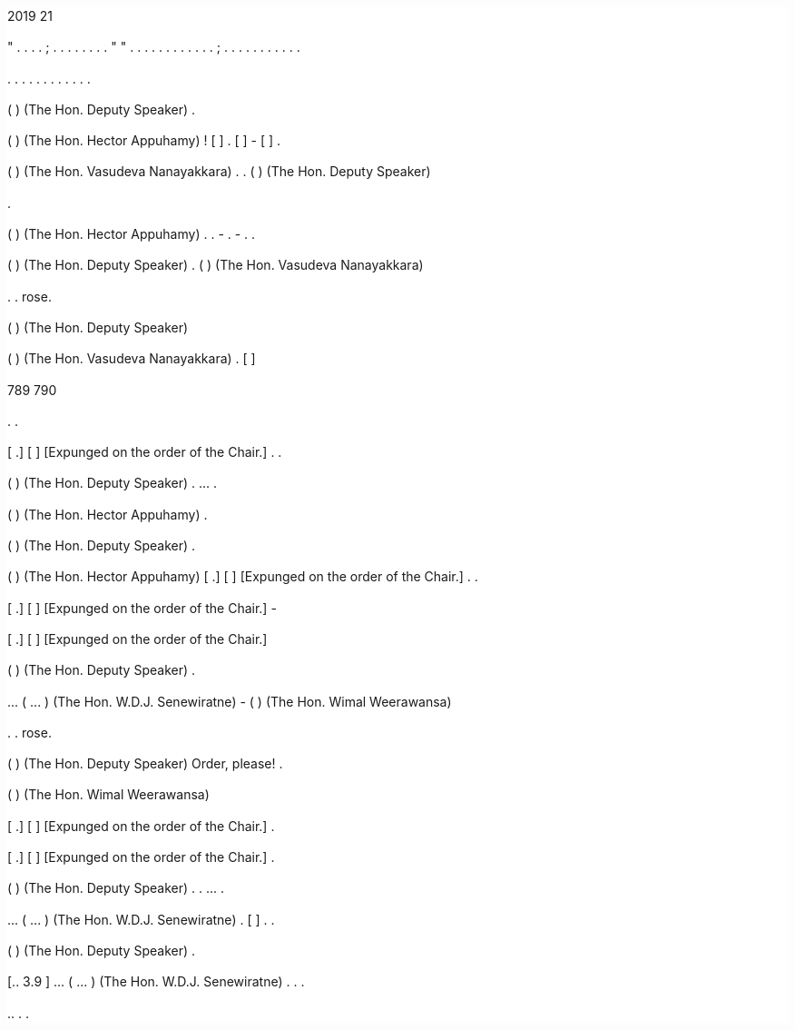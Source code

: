 2019 21

" . . . . ; . . . . . . . . " " . . . . . . . . . . . . ; . . . . . . . . . . .

. . . . . . . . . . . .

( ) (The Hon. Deputy Speaker) .

( ) (The Hon. Hector Appuhamy) ! [ ] . [ ] - [ ] .

( ) (The Hon. Vasudeva Nanayakkara) . . ( ) (The Hon. Deputy Speaker)

.

( ) (The Hon. Hector Appuhamy) . . - . - . .

( ) (The Hon. Deputy Speaker) . ( ) (The Hon. Vasudeva Nanayakkara)

. . rose.

( ) (The Hon. Deputy Speaker)

( ) (The Hon. Vasudeva Nanayakkara) . [ ]

789 790

. .

[ .] [ ] [Expunged on the order of the Chair.] . .

( ) (The Hon. Deputy Speaker) . ... .

( ) (The Hon. Hector Appuhamy) .

( ) (The Hon. Deputy Speaker) .

( ) (The Hon. Hector Appuhamy) [ .] [ ] [Expunged on the order of the Chair.] . .

[ .] [ ] [Expunged on the order of the Chair.] -

[ .] [ ] [Expunged on the order of the Chair.]

( ) (The Hon. Deputy Speaker) .

... ( ... ) (The Hon. W.D.J. Senewiratne) - ( ) (The Hon. Wimal Weerawansa)

. . rose.

( ) (The Hon. Deputy Speaker) Order, please! .

( ) (The Hon. Wimal Weerawansa)

[ .] [ ] [Expunged on the order of the Chair.] .

[ .] [ ] [Expunged on the order of the Chair.] .

( ) (The Hon. Deputy Speaker) . . ... .

... ( ... ) (The Hon. W.D.J. Senewiratne) . [ ] . .

( ) (The Hon. Deputy Speaker) .

[.. 3.9 ] ... ( ... ) (The Hon. W.D.J. Senewiratne) . . .

.. . .
